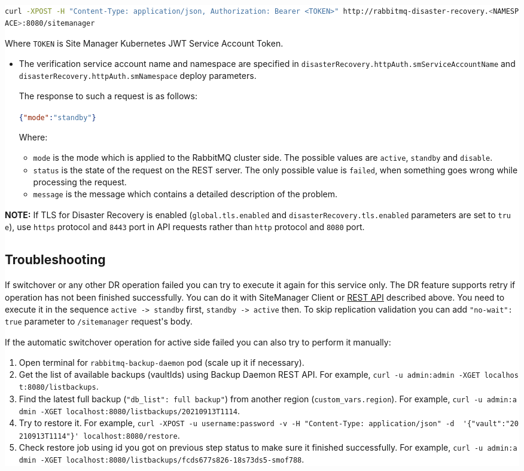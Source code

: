   ```sh
  curl -XPOST -H "Content-Type: application/json, Authorization: Bearer <TOKEN>" http://rabbitmq-disaster-recovery.<NAMESPACE>:8080/sitemanager
  ```

  Where `TOKEN` is Site Manager Kubernetes JWT Service Account Token.
* The verification service account name and namespace are specified in `disasterRecovery.httpAuth.smServiceAccountName` and `disasterRecovery.httpAuth.smNamespace` deploy parameters.

  The response to such a request is as follows:

  ```json
  {"mode":"standby"}
  ```

  Where:
  * `mode` is the mode which is applied to the RabbitMQ cluster side. The possible values are `active`, `standby` and `disable`.
  * `status` is the state of the request on the REST server. The only possible value is `failed`, when something goes wrong while processing the request.
  * `message` is the message which contains a detailed description of the problem.
  
**NOTE:** If TLS for Disaster Recovery is enabled (`global.tls.enabled` and `disasterRecovery.tls.enabled` parameters are set to `true`),
use `https` protocol and `8443` port in API requests rather than `http` protocol and `8080` port.

## Troubleshooting

If switchover or any other DR operation failed you can try to execute it again for this service only.
The DR feature supports retry if operation has not been finished successfully.
You can do it with SiteManager Client or [REST API](#rest-api) described above.
You need to execute it in the sequence `active -> standby` first, `standby -> active` then.
To skip replication validation you can add `"no-wait": true` parameter to `/sitemanager` request's body.

If the automatic switchover operation for active side failed you can also try to perform it manually:

1. Open terminal for `rabbitmq-backup-daemon` pod (scale up it if necessary).
2. Get the list of available backups (vaultIds) using Backup Daemon REST API. For example, `curl -u admin:admin -XGET localhost:8080/listbackups`.
3. Find the latest full backup (`"db_list": full backup"`) from another region (`custom_vars.region`). For example, `curl -u admin:admin -XGET localhost:8080/listbackups/20210913T1114`.
4. Try to restore it. For example, `curl -XPOST -u username:password -v -H "Content-Type: application/json" -d  '{"vault":"20210913T1114"}' localhost:8080/restore`.
5. Check restore job using id you got on previous step status to make sure it finished successfully.  For example, `curl -u admin:admin -XGET localhost:8080/listbackups/fcds677s826-18s73ds5-smof788`.
